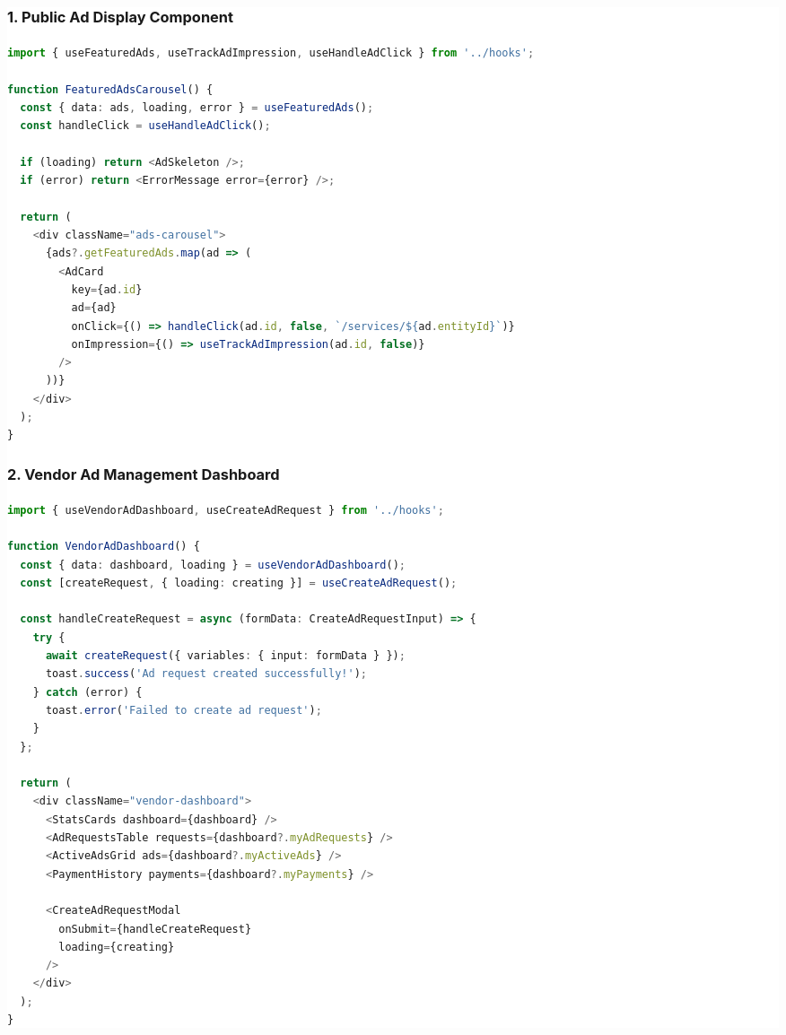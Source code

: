 ### **1. Public Ad Display Component**
```typescript
import { useFeaturedAds, useTrackAdImpression, useHandleAdClick } from '../hooks';

function FeaturedAdsCarousel() {
  const { data: ads, loading, error } = useFeaturedAds();
  const handleClick = useHandleAdClick();

  if (loading) return <AdSkeleton />;
  if (error) return <ErrorMessage error={error} />;

  return (
    <div className="ads-carousel">
      {ads?.getFeaturedAds.map(ad => (
        <AdCard
          key={ad.id}
          ad={ad}
          onClick={() => handleClick(ad.id, false, `/services/${ad.entityId}`)}
          onImpression={() => useTrackAdImpression(ad.id, false)}
        />
      ))}
    </div>
  );
}
```

### **2. Vendor Ad Management Dashboard**
```typescript
import { useVendorAdDashboard, useCreateAdRequest } from '../hooks';

function VendorAdDashboard() {
  const { data: dashboard, loading } = useVendorAdDashboard();
  const [createRequest, { loading: creating }] = useCreateAdRequest();

  const handleCreateRequest = async (formData: CreateAdRequestInput) => {
    try {
      await createRequest({ variables: { input: formData } });
      toast.success('Ad request created successfully!');
    } catch (error) {
      toast.error('Failed to create ad request');
    }
  };

  return (
    <div className="vendor-dashboard">
      <StatsCards dashboard={dashboard} />
      <AdRequestsTable requests={dashboard?.myAdRequests} />
      <ActiveAdsGrid ads={dashboard?.myActiveAds} />
      <PaymentHistory payments={dashboard?.myPayments} />
      
      <CreateAdRequestModal 
        onSubmit={handleCreateRequest}
        loading={creating}
      />
    </div>
  );
}
```
